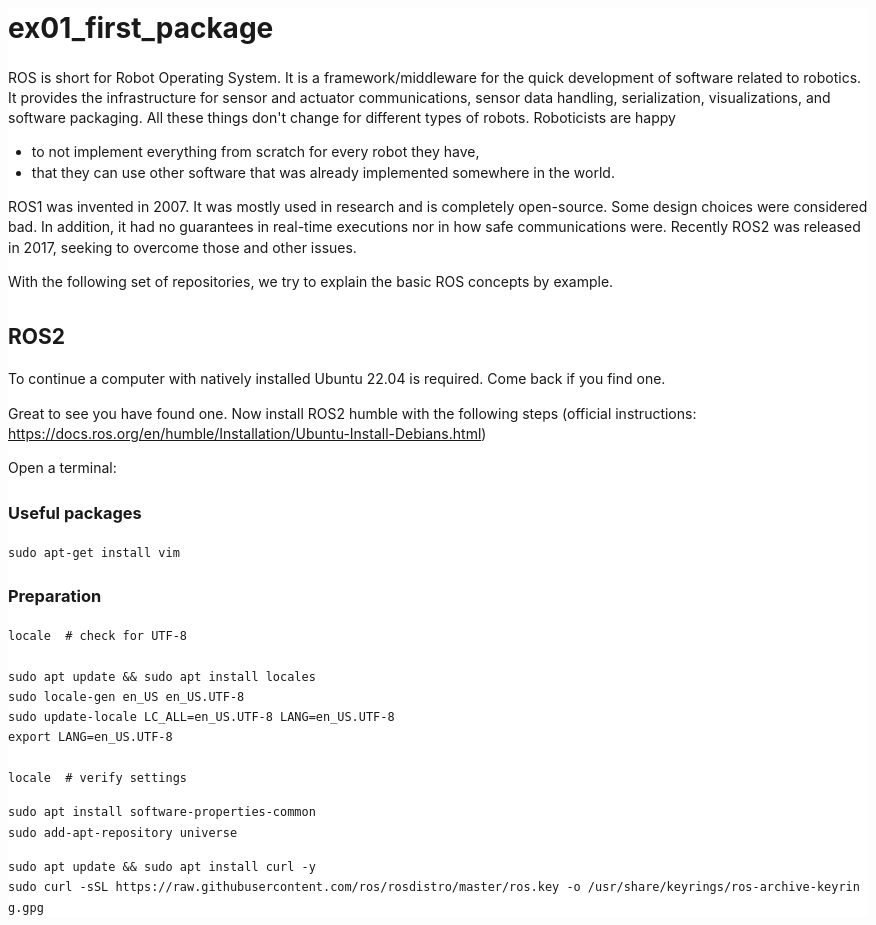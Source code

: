 # ex01_first_package

ROS is short for Robot Operating System. It is a framework/middleware for the quick development of software related to robotics.
It provides the infrastructure for sensor and actuator communications, sensor data handling, serialization, visualizations, and software packaging.
All these things don't change for different types of robots.
Roboticists are happy
- to not implement everything from scratch for every robot they have,
- that they can use other software that was already implemented somewhere in the world.

ROS1 was invented in 2007. It was mostly used in research and is completely open-source. Some design choices were considered bad. In addition, it had no guarantees in real-time executions nor in how safe communications were. Recently ROS2 was released in 2017, seeking to overcome those and other issues.

With the following set of repositories, we try to explain the basic ROS concepts by example.

## ROS2

To continue a computer with natively installed Ubuntu 22.04 is required. Come back if you find one.

Great to see you have found one. Now install ROS2 humble with the following steps (official instructions: https://docs.ros.org/en/humble/Installation/Ubuntu-Install-Debians.html)

Open a terminal:

### Useful packages

```
sudo apt-get install vim
```

### Preparation

```console
locale  # check for UTF-8

sudo apt update && sudo apt install locales
sudo locale-gen en_US en_US.UTF-8
sudo update-locale LC_ALL=en_US.UTF-8 LANG=en_US.UTF-8
export LANG=en_US.UTF-8

locale  # verify settings
```

```console
sudo apt install software-properties-common
sudo add-apt-repository universe
```

```console
sudo apt update && sudo apt install curl -y
sudo curl -sSL https://raw.githubusercontent.com/ros/rosdistro/master/ros.key -o /usr/share/keyrings/ros-archive-keyring.gpg
```
